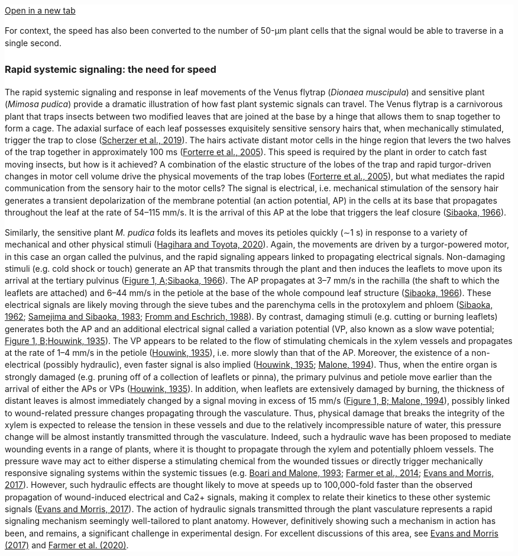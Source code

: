 [Open in a new tab](table/kiaa098-T1/)

For context, the speed has also been converted to the number of 50-µm plant cells that the signal would be able to traverse in a single second.

### Rapid systemic signaling: the need for speed

The rapid systemic signaling and response in leaf movements of the Venus flytrap (*Dionaea muscipula*) and sensitive plant (*Mimosa pudica*) provide a dramatic illustration of how fast plant systemic signals can travel. The Venus flytrap is a carnivorous plant that traps insects between two modified leaves that are joined at the base by a hinge that allows them to snap together to form a cage. The adaxial surface of each leaf possesses exquisitely sensitive sensory hairs that, when mechanically stimulated, trigger the trap to close ([Scherzer et al., 2019](#kiaa098-B79)). The hairs activate distant motor cells in the hinge region that levers the two halves of the trap together in approximately 100 ms ([Forterre et al., 2005](#kiaa098-B26)). This speed is required by the plant in order to catch fast moving insects, but how is it achieved? A combination of the elastic structure of the lobes of the trap and rapid turgor-driven changes in motor cell volume drive the physical movements of the trap lobes ([Forterre et al., 2005](#kiaa098-B26)), but what mediates the rapid communication from the sensory hair to the motor cells? The signal is electrical, i.e. mechanical stimulation of the sensory hair generates a transient depolarization of the membrane potential (an action potential, AP) in the cells at its base that propagates throughout the leaf at the rate of 54–115 mm/s. It is the arrival of this AP at the lobe that triggers the leaf closure ([Sibaoka, 1966](#kiaa098-B83)).

Similarly, the sensitive plant *M. pudica* folds its leaflets and moves its petioles quickly (∼1 s) in response to a variety of mechanical and other physical stimuli ([Hagihara and Toyota, 2020](#kiaa098-B36)). Again, the movements are driven by a turgor-powered motor, in this case an organ called the pulvinus, and the rapid signaling appears linked to propagating electrical signals. Non-damaging stimuli (e.g. cold shock or touch) generate an AP that transmits through the plant and then induces the leaflets to move upon its arrival at the tertiary pulvinus ([Figure 1, A;](#kiaa098-F1)[Sibaoka, 1966](#kiaa098-B83)). The AP propagates at 3–7 mm/s in the rachilla (the shaft to which the leaflets are attached) and 6–44 mm/s in the petiole at the base of the whole compound leaf structure ([Sibaoka, 1966](#kiaa098-B83)). These electrical signals are likely moving through the sieve tubes and the parenchyma cells in the protoxylem and phloem ([Sibaoka, 1962](#kiaa098-B84); [Samejima and Sibaoka, 1983](#kiaa098-B77); [Fromm and Eschrich, 1988](#kiaa098-B27)). By contrast, damaging stimuli (e.g. cutting or burning leaflets) generates both the AP and an additional electrical signal called a variation potential (VP, also known as a slow wave potential; [Figure 1, B;](#kiaa098-F1)[Houwink, 1935](#kiaa098-B41)). The VP appears to be related to the flow of stimulating chemicals in the xylem vessels and propagates at the rate of 1–4 mm/s in the petiole ([Houwink, 1935](#kiaa098-B41)), i.e. more slowly than that of the AP. Moreover, the existence of a non-electrical (possibly hydraulic), even faster signal is also implied ([Houwink, 1935](#kiaa098-B41); [Malone, 1994](#kiaa098-B58)). Thus, when the entire organ is strongly damaged (e.g. pruning off of a collection of leaflets or pinna), the primary pulvinus and petiole move earlier than the arrival of either the APs or VPs ([Houwink, 1935](#kiaa098-B41)). In addition, when leaflets are extensively damaged by burning, the thickness of distant leaves is almost immediately changed by a signal moving in excess of 15 mm/s ([Figure 1, B; Malone, 1994](#kiaa098-B58)), possibly linked to wound-related pressure changes propagating through the vasculature. Thus, physical damage that breaks the integrity of the xylem is expected to release the tension in these vessels and due to the relatively incompressible nature of water, this pressure change will be almost instantly transmitted through the vasculature. Indeed, such a hydraulic wave has been proposed to mediate wounding events in a range of plants, where it is thought to propagate through the xylem and potentially phloem vessels. The pressure wave may act to either disperse a stimulating chemical from the wounded tissues or directly trigger mechanically responsive signaling systems within the systemic tissues (e.g. [Boari and Malone, 1993](#kiaa098-B6); [Farmer et al., 2014](#kiaa098-B22); [Evans and Morris, 2017](#kiaa098-B19)). However, such hydraulic effects are thought likely to move at speeds up to 100,000-fold faster than the observed propagation of wound-induced electrical and Ca2+ signals, making it complex to relate their kinetics to these other systemic signals ([Evans and Morris, 2017](#kiaa098-B19)). The action of hydraulic signals transmitted through the plant vasculature represents a rapid signaling mechanism seemingly well-tailored to plant anatomy. However, definitively showing such a mechanism in action has been, and remains, a significant challenge in experimental design. For excellent discussions of this area, see [Evans and Morris (2017)](#kiaa098-B19) and [Farmer et al. (2020)](#kiaa098-B21).
